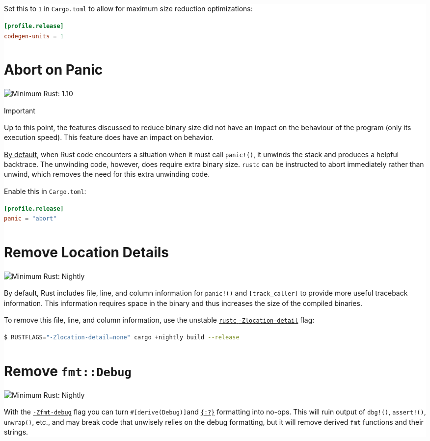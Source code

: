 Set this to `1` in `Cargo.toml` to allow for maximum size reduction optimizations:

```toml
[profile.release]
codegen-units = 1
```

# Abort on Panic

![Minimum Rust: 1.10](https://img.shields.io/badge/Minimum%20Rust%20Version-1.10-brightgreen.svg)

> [!IMPORTANT]
> Up to this point, the features discussed to reduce binary size did not have an
> impact on the behaviour of the program (only its execution speed). This feature does
> have an impact on behavior.

[By default][cargo-profile], when Rust code encounters a situation when it must call `panic!()`,
it unwinds the stack and produces a helpful backtrace. The unwinding code, however, does require
extra binary size. `rustc` can be instructed to abort immediately rather than unwind, which
removes the need for this extra unwinding code.

Enable this in `Cargo.toml`:

```toml
[profile.release]
panic = "abort"
```

# Remove Location Details

![Minimum Rust: Nightly](https://img.shields.io/badge/Minimum%20Rust%20Version-nightly-orange.svg)

By default, Rust includes file, line, and column information for `panic!()` and `[track_caller]`
to provide more useful traceback information. This information requires space in the binary and
thus increases the size of the compiled binaries.

To remove this file, line, and column information, use the unstable
[`rustc` `-Zlocation-detail`](https://github.com/rust-lang/rfcs/blob/master/text/2091-inline-semantic.md#location-detail-control)
flag:

```bash
$ RUSTFLAGS="-Zlocation-detail=none" cargo +nightly build --release
```

# Remove `fmt::Debug`

![Minimum Rust: Nightly](https://img.shields.io/badge/Minimum%20Rust%20Version-nightly-orange.svg)

With the 
[`-Zfmt-debug`](https://doc.rust-lang.org/nightly/unstable-book/compiler-flags/fmt-debug.html) flag
you can turn `#[derive(Debug)]`and 
[`{:?}`](https://doc.rust-lang.org/stable/std/fmt/trait.Debug.html) formatting into no-ops. This
will ruin output of `dbg!()`, `assert!()`, `unwrap()`, etc., and may break code that unwisely
relies on the debug formatting, but it will remove derived `fmt` functions and their strings.


[github-actions-badge]: https://github.com/johnthagen/min-sized-rust/workflows/build/badge.svg
[cargo-profile]: https://doc.rust-lang.org/cargo/reference/profiles.html#default-profiles
[151-byte-static-linux-binary]: https://mainisusuallyafunction.blogspot.com/2015/01/151-byte-static-linux-binary-in-rust.html
[why-rust-binary-large]: https://lifthrasiir.github.io/rustlog/why-is-a-rust-executable-large.html
[fmt-unreasonably-expensive]: https://jamesmunns.com/blog/fmt-unreasonably-expensive/
[tiny-windows-exe]: https://www.codeslow.com/2019/12/tiny-windows-executable-in-rust.html
[tiny-webassembly-graphics]: https://cliffle.com/blog/bare-metal-wasm/
[gstreamer-plugin]: https://www.collabora.com/news-and-blog/blog/2020/04/28/reducing-size-rust-gstreamer-plugin/
[optimizing-rust-binary-size]: https://arusahni.net/blog/2020/03/optimizing-rust-binary-size.html
[minimizing-mender-rust]: https://mender.io/blog/building-mender-rust-in-yocto-and-minimizing-the-binary-size
[optimize-with-cargo-and-semver]: https://oknozor.github.io/blog/optimize-rust-binary-size/
[tighten-rusts-belt]: https://dl.acm.org/doi/abs/10.1145/3519941.3535075
[avoiding-allocations-shrink-wasm]: https://nickb.dev/blog/avoiding-allocations-in-rust-to-shrink-wasm-modules/
[a-very-small-rust-binary]: https://darkcoding.net/software/a-very-small-rust-binary-indeed/
[dark-side-of-inlining]: https://nickb.dev/blog/the-dark-side-of-inlining-and-monomorphization/
[making-rust-binaries-smaller-by-default]: https://kobzol.github.io/rust/cargo/2024/01/23/making-rust-binaries-smaller-by-default.html
[tock-binary-size]: https://tweedegolf.nl/en/blog/126/tock-binary-size
[trimming-down-a-rust-binary-in-half]: https://tech.dreamleaves.org/trimming-down-a-rust-binary-in-half/
[reducing-wasm-binary-size]: https://www.warp.dev/blog/reducing-wasm-binary-size
[min-sized-rust-windows]: https://github.com/mcountryman/min-sized-rust-windows
[shrinking-wasm-code-size]: https://rustwasm.github.io/docs/book/reference/code-size.html
[wg-binary-size]: https://github.com/rust-lang/wg-binary-size